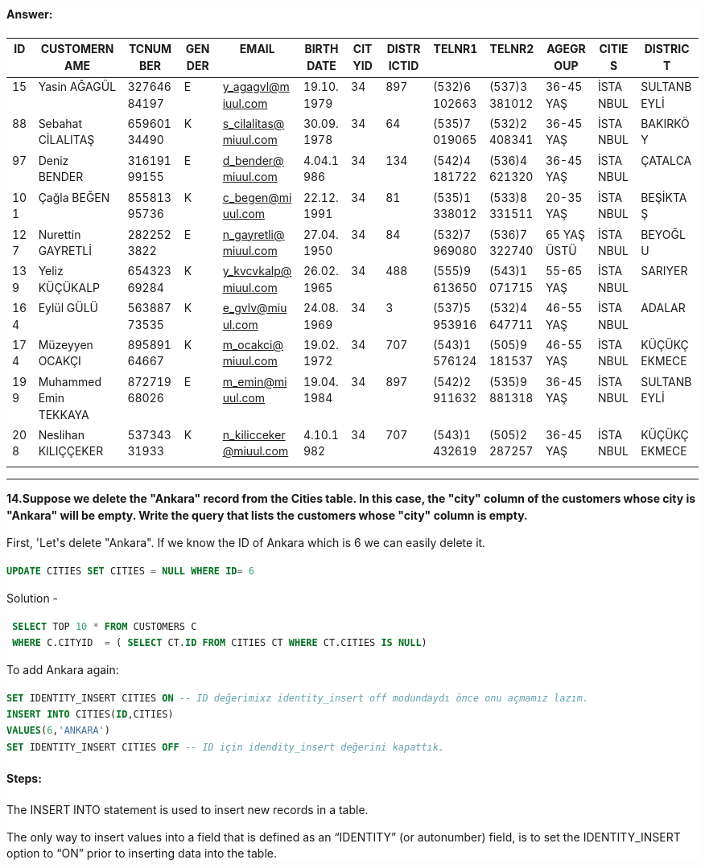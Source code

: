 #### Answer:
| ID  | CUSTOMERNAME          | TCNUMBER    | GENDER | EMAIL                  | BIRTHDATE  | CITYID | DISTRICTID | TELNR1       | TELNR2       | AGEGROUP    | CITIES   | DISTRICT     |
| --- | --------------------- | ----------- | ------ | ---------------------- | ---------- | ------ | ---------- | ------------ | ------------ | ----------- | -------- | ------------ |
| 15  | Yasin AĞAGÜL          | 32764684197 | E      | y_agagvl@miuul.com     | 19.10.1979 | 34     | 897        | (532)6102663 | (537)3381012 | 36-45 YAŞ   | İSTANBUL | SULTANBEYLİ  |
| 88  | Sebahat CİLALITAŞ     | 65960134490 | K      | s_cilalitas@miuul.com  | 30.09.1978 | 34     | 64         | (535)7019065 | (532)2408341 | 36-45 YAŞ   | İSTANBUL | BAKIRKÖY     |
| 97  | Deniz BENDER          | 31619199155 | E      | d_bender@miuul.com     | 4.04.1986  | 34     | 134        | (542)4181722 | (536)4621320 | 36-45 YAŞ   | İSTANBUL | ÇATALCA      |
| 101 | Çağla BEĞEN           | 85581395736 | K      | c_begen@miuul.com      | 22.12.1991 | 34     | 81         | (535)1338012 | (533)8331511 | 20-35 YAŞ   | İSTANBUL | BEŞİKTAŞ     |
| 127 | Nurettin GAYRETLİ     | 2822523822  | E      | n_gayretli@miuul.com   | 27.04.1950 | 34     | 84         | (532)7969080 | (536)7322740 | 65 YAŞ ÜSTÜ | İSTANBUL | BEYOĞLU      |
| 139 | Yeliz KÜÇÜKALP        | 65432369284 | K      | y_kvcvkalp@miuul.com   | 26.02.1965 | 34     | 488        | (555)9613650 | (543)1071715 | 55-65 YAŞ   | İSTANBUL | SARIYER      |
| 164 | Eylül GÜLÜ            | 56388773535 | K      | e_gvlv@miuul.com       | 24.08.1969 | 34     | 3          | (537)5953916 | (532)4647711 | 46-55 YAŞ   | İSTANBUL | ADALAR       |
| 174 | Müzeyyen OCAKÇI       | 89589164667 | K      | m_ocakci@miuul.com     | 19.02.1972 | 34     | 707        | (543)1576124 | (505)9181537 | 46-55 YAŞ   | İSTANBUL | KÜÇÜKÇEKMECE |
| 199 | Muhammed Emin TEKKAYA | 87271968026 | E      | m_emin@miuul.com       | 19.04.1984 | 34     | 897        | (542)2911632 | (535)9881318 | 36-45 YAŞ   | İSTANBUL | SULTANBEYLİ  |
| 208 | Neslihan KILIÇÇEKER   | 53734331933 | K      | n_kilicceker@miuul.com | 4.10.1982  | 34     | 707        | (543)1432619 | (505)2287257 | 36-45 YAŞ   | İSTANBUL | KÜÇÜKÇEKMECE |
|     |


***

**14.Suppose we delete the "Ankara" record from the Cities table. In this case, the "city" column of the customers whose city is "Ankara" will be empty. Write the query that lists the customers whose "city" column is empty.**


First, 'Let's delete "Ankara". If we know the ID of Ankara which is 6 we can easily delete it.

````sql
UPDATE CITIES SET CITIES = NULL WHERE ID= 6
````
Solution -
````sql
 SELECT TOP 10 * FROM CUSTOMERS C
 WHERE C.CITYID  = ( SELECT CT.ID FROM CITIES CT WHERE CT.CITIES IS NULL)
````
To add Ankara again:
````sql
SET IDENTITY_INSERT CITIES ON -- ID değerimixz identity_insert off modundaydı önce onu açmamız lazım.
INSERT INTO CITIES(ID,CITIES)
VALUES(6,'ANKARA')
SET IDENTITY_INSERT CITIES OFF -- ID için idendity_insert değerini kapattık.
````
#### Steps:
The INSERT INTO statement is used to insert new records in a table.

The only way to insert values into a field that is defined as an “IDENTITY” (or autonumber) field, is to set the IDENTITY_INSERT option to “ON” prior to inserting data into the table.
